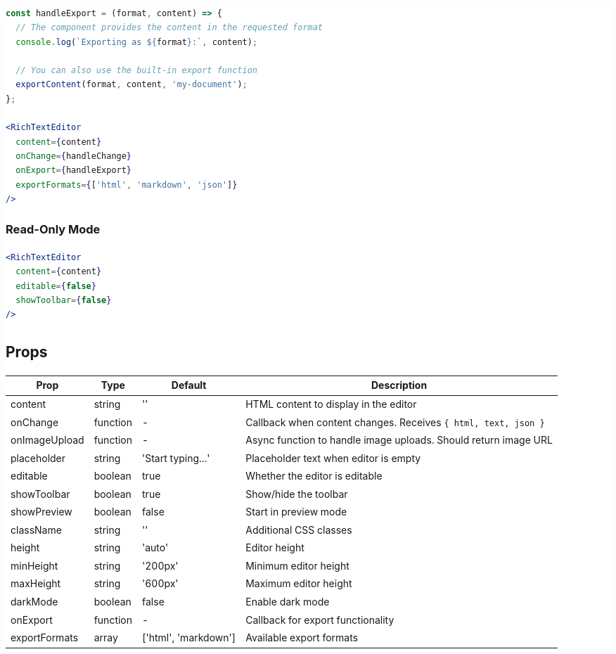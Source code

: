 ```jsx
const handleExport = (format, content) => {
  // The component provides the content in the requested format
  console.log(`Exporting as ${format}:`, content);
  
  // You can also use the built-in export function
  exportContent(format, content, 'my-document');
};

<RichTextEditor
  content={content}
  onChange={handleChange}
  onExport={handleExport}
  exportFormats={['html', 'markdown', 'json']}
/>
```

### Read-Only Mode

```jsx
<RichTextEditor
  content={content}
  editable={false}
  showToolbar={false}
/>
```

## Props

| Prop | Type | Default | Description |
|------|------|---------|-------------|
| content | string | '' | HTML content to display in the editor |
| onChange | function | - | Callback when content changes. Receives `{ html, text, json }` |
| onImageUpload | function | - | Async function to handle image uploads. Should return image URL |
| placeholder | string | 'Start typing...' | Placeholder text when editor is empty |
| editable | boolean | true | Whether the editor is editable |
| showToolbar | boolean | true | Show/hide the toolbar |
| showPreview | boolean | false | Start in preview mode |
| className | string | '' | Additional CSS classes |
| height | string | 'auto' | Editor height |
| minHeight | string | '200px' | Minimum editor height |
| maxHeight | string | '600px' | Maximum editor height |
| darkMode | boolean | false | Enable dark mode |
| onExport | function | - | Callback for export functionality |
| exportFormats | array | ['html', 'markdown'] | Available export formats |
